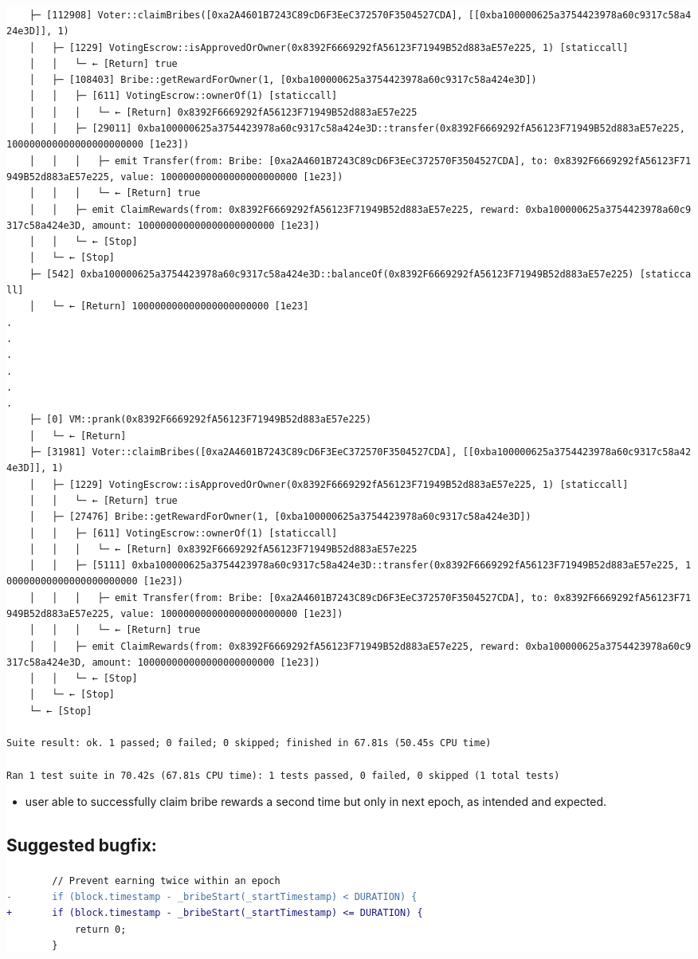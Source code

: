 ```solidity
    ├─ [112908] Voter::claimBribes([0xa2A4601B7243C89cD6F3EeC372570F3504527CDA], [[0xba100000625a3754423978a60c9317c58a424e3D]], 1)
    │   ├─ [1229] VotingEscrow::isApprovedOrOwner(0x8392F6669292fA56123F71949B52d883aE57e225, 1) [staticcall]
    │   │   └─ ← [Return] true
    │   ├─ [108403] Bribe::getRewardForOwner(1, [0xba100000625a3754423978a60c9317c58a424e3D])
    │   │   ├─ [611] VotingEscrow::ownerOf(1) [staticcall]
    │   │   │   └─ ← [Return] 0x8392F6669292fA56123F71949B52d883aE57e225
    │   │   ├─ [29011] 0xba100000625a3754423978a60c9317c58a424e3D::transfer(0x8392F6669292fA56123F71949B52d883aE57e225, 100000000000000000000000 [1e23])
    │   │   │   ├─ emit Transfer(from: Bribe: [0xa2A4601B7243C89cD6F3EeC372570F3504527CDA], to: 0x8392F6669292fA56123F71949B52d883aE57e225, value: 100000000000000000000000 [1e23])
    │   │   │   └─ ← [Return] true
    │   │   ├─ emit ClaimRewards(from: 0x8392F6669292fA56123F71949B52d883aE57e225, reward: 0xba100000625a3754423978a60c9317c58a424e3D, amount: 100000000000000000000000 [1e23])
    │   │   └─ ← [Stop] 
    │   └─ ← [Stop] 
    ├─ [542] 0xba100000625a3754423978a60c9317c58a424e3D::balanceOf(0x8392F6669292fA56123F71949B52d883aE57e225) [staticcall]
    │   └─ ← [Return] 100000000000000000000000 [1e23]
.
.
.
.
.
. 
    ├─ [0] VM::prank(0x8392F6669292fA56123F71949B52d883aE57e225)
    │   └─ ← [Return] 
    ├─ [31981] Voter::claimBribes([0xa2A4601B7243C89cD6F3EeC372570F3504527CDA], [[0xba100000625a3754423978a60c9317c58a424e3D]], 1)
    │   ├─ [1229] VotingEscrow::isApprovedOrOwner(0x8392F6669292fA56123F71949B52d883aE57e225, 1) [staticcall]
    │   │   └─ ← [Return] true
    │   ├─ [27476] Bribe::getRewardForOwner(1, [0xba100000625a3754423978a60c9317c58a424e3D])
    │   │   ├─ [611] VotingEscrow::ownerOf(1) [staticcall]
    │   │   │   └─ ← [Return] 0x8392F6669292fA56123F71949B52d883aE57e225
    │   │   ├─ [5111] 0xba100000625a3754423978a60c9317c58a424e3D::transfer(0x8392F6669292fA56123F71949B52d883aE57e225, 100000000000000000000000 [1e23])
    │   │   │   ├─ emit Transfer(from: Bribe: [0xa2A4601B7243C89cD6F3EeC372570F3504527CDA], to: 0x8392F6669292fA56123F71949B52d883aE57e225, value: 100000000000000000000000 [1e23])
    │   │   │   └─ ← [Return] true
    │   │   ├─ emit ClaimRewards(from: 0x8392F6669292fA56123F71949B52d883aE57e225, reward: 0xba100000625a3754423978a60c9317c58a424e3D, amount: 100000000000000000000000 [1e23])
    │   │   └─ ← [Stop] 
    │   └─ ← [Stop] 
    └─ ← [Stop] 

Suite result: ok. 1 passed; 0 failed; 0 skipped; finished in 67.81s (50.45s CPU time)

Ran 1 test suite in 70.42s (67.81s CPU time): 1 tests passed, 0 failed, 0 skipped (1 total tests)
```
- user able to successfully claim bribe rewards a second time but only in next epoch, as intended and expected.

## Suggested bugfix:

```diff
        // Prevent earning twice within an epoch
-       if (block.timestamp - _bribeStart(_startTimestamp) < DURATION) {
+       if (block.timestamp - _bribeStart(_startTimestamp) <= DURATION) {
            return 0;
        }
```